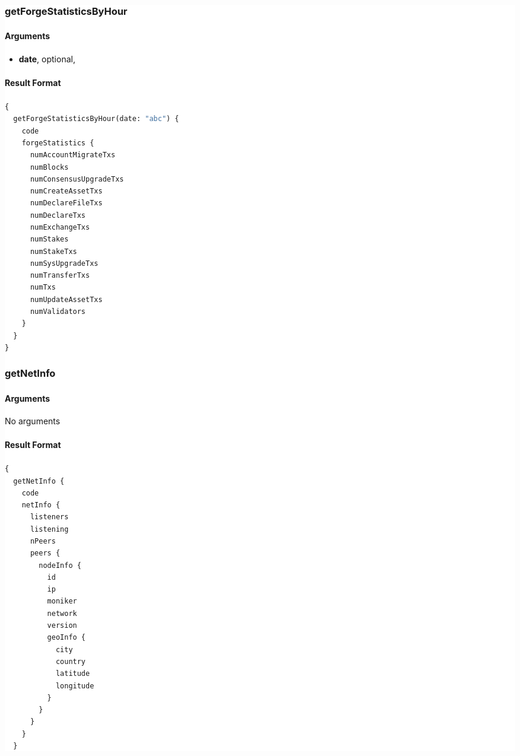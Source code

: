 ### getForgeStatisticsByHour

#### Arguments

* **date**, optional, 

#### Result Format

```graphql
{
  getForgeStatisticsByHour(date: "abc") {
    code
    forgeStatistics {
      numAccountMigrateTxs
      numBlocks
      numConsensusUpgradeTxs
      numCreateAssetTxs
      numDeclareFileTxs
      numDeclareTxs
      numExchangeTxs
      numStakes
      numStakeTxs
      numSysUpgradeTxs
      numTransferTxs
      numTxs
      numUpdateAssetTxs
      numValidators
    }
  }
}
```

### getNetInfo

#### Arguments

No arguments

#### Result Format

```graphql
{
  getNetInfo {
    code
    netInfo {
      listeners
      listening
      nPeers
      peers {
        nodeInfo {
          id
          ip
          moniker
          network
          version
          geoInfo {
            city
            country
            latitude
            longitude
          }
        }
      }
    }
  }
```